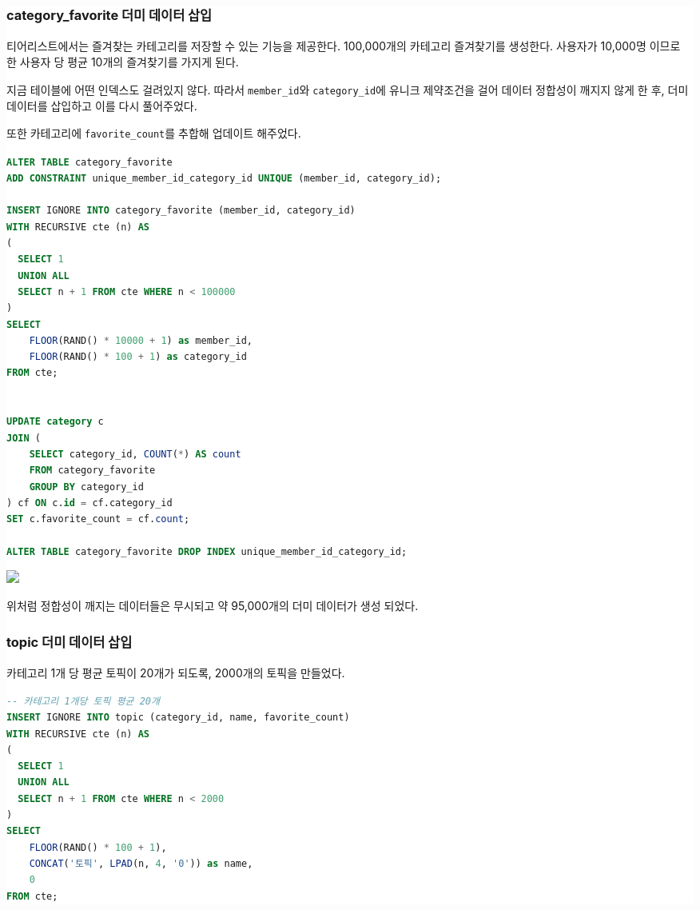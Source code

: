 ### category_favorite 더미 데이터 삽입

티어리스트에서는 즐겨찾는 카테고리를 저장할 수 있는 기능을 제공한다. 100,000개의 카테고리 즐겨찾기를 생성한다. 사용자가 10,000명 이므로 한 사용자 당 평균 10개의 즐겨찾기를 가지게 된다.

지금 테이블에 어떤 인덱스도 걸려있지 않다. 따라서 `member_id`와 `category_id`에 유니크 제약조건을 걸어 데이터 정합성이 깨지지 않게 한 후, 더미 데이터를 삽입하고 이를 다시 풀어주었다.

또한 카테고리에 `favorite_count`를 추합해 업데이트 해주었다.

```sql
ALTER TABLE category_favorite
ADD CONSTRAINT unique_member_id_category_id UNIQUE (member_id, category_id);

INSERT IGNORE INTO category_favorite (member_id, category_id)
WITH RECURSIVE cte (n) AS
(
  SELECT 1
  UNION ALL
  SELECT n + 1 FROM cte WHERE n < 100000
)
SELECT
    FLOOR(RAND() * 10000 + 1) as member_id,
    FLOOR(RAND() * 100 + 1) as category_id
FROM cte;


UPDATE category c
JOIN (
    SELECT category_id, COUNT(*) AS count
    FROM category_favorite
    GROUP BY category_id
) cf ON c.id = cf.category_id
SET c.favorite_count = cf.count;

ALTER TABLE category_favorite DROP INDEX unique_member_id_category_id;
```

![](https://i.imgur.com/u2GXlQU.png)

위처럼 정합성이 깨지는 데이터들은 무시되고 약 95,000개의 더미 데이터가 생성 되었다.
### topic 더미 데이터 삽입

카테고리 1개 당 평균 토픽이 20개가 되도록, 2000개의 토픽을 만들었다.

```sql
-- 카테고리 1개당 토픽 평균 20개
INSERT IGNORE INTO topic (category_id, name, favorite_count)
WITH RECURSIVE cte (n) AS
(
  SELECT 1
  UNION ALL
  SELECT n + 1 FROM cte WHERE n < 2000
)
SELECT 
    FLOOR(RAND() * 100 + 1),
    CONCAT('토픽', LPAD(n, 4, '0')) as name,
    0
FROM cte;

```
